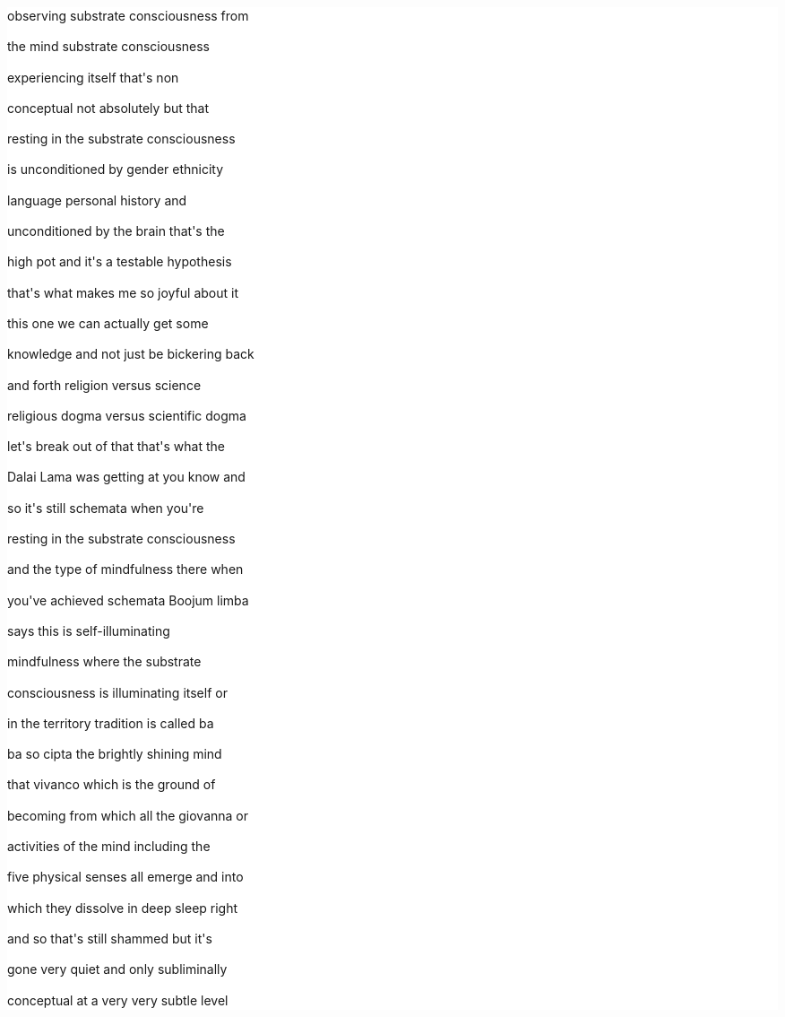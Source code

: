 observing substrate consciousness from

the mind substrate consciousness

experiencing itself that's non

conceptual not absolutely but that

resting in the substrate consciousness

is unconditioned by gender ethnicity

language personal history and

unconditioned by the brain that's the

high pot and it's a testable hypothesis

that's what makes me so joyful about it

this one we can actually get some

knowledge and not just be bickering back

and forth religion versus science

religious dogma versus scientific dogma

let's break out of that that's what the

Dalai Lama was getting at you know and

so it's still schemata when you're

resting in the substrate consciousness

and the type of mindfulness there when

you've achieved schemata Boojum limba

says this is self-illuminating

mindfulness where the substrate

consciousness is illuminating itself or

in the territory tradition is called ba

ba so cipta the brightly shining mind

that vivanco which is the ground of

becoming from which all the giovanna or

activities of the mind including the

five physical senses all emerge and into

which they dissolve in deep sleep right

and so that's still shammed but it's

gone very quiet and only subliminally

conceptual at a very very subtle level
